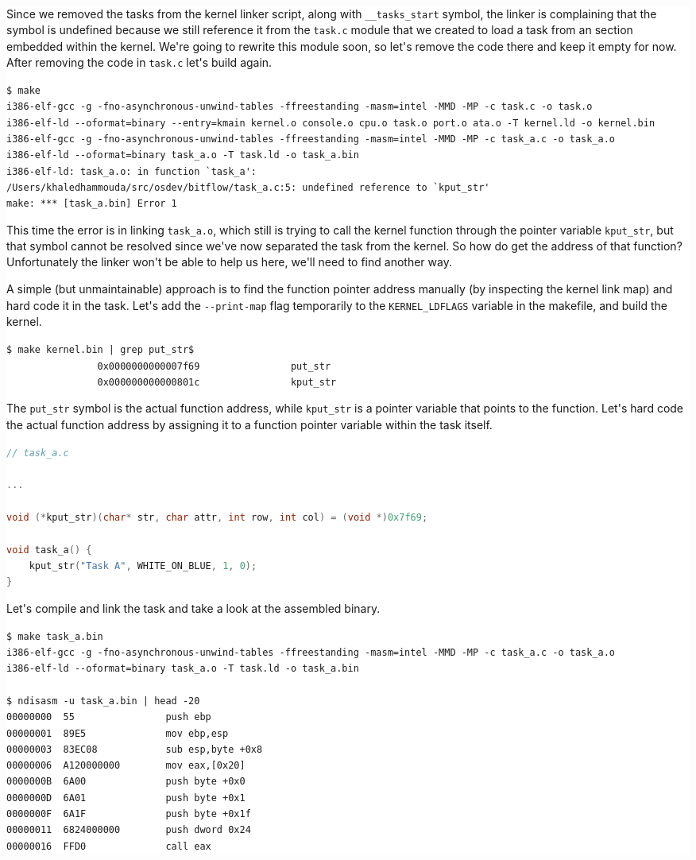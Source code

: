 Since we removed the tasks from the kernel linker script, along with `__tasks_start` symbol, the linker is complaining that the symbol is undefined because we still reference it from the `task.c` module that we created to load a task from an section embedded within the kernel. We're going to rewrite this module soon, so let's remove the code there and keep it empty for now. After removing the code in `task.c` let's build again.

```
$ make
i386-elf-gcc -g -fno-asynchronous-unwind-tables -ffreestanding -masm=intel -MMD -MP -c task.c -o task.o
i386-elf-ld --oformat=binary --entry=kmain kernel.o console.o cpu.o task.o port.o ata.o -T kernel.ld -o kernel.bin
i386-elf-gcc -g -fno-asynchronous-unwind-tables -ffreestanding -masm=intel -MMD -MP -c task_a.c -o task_a.o
i386-elf-ld --oformat=binary task_a.o -T task.ld -o task_a.bin
i386-elf-ld: task_a.o: in function `task_a':
/Users/khaledhammouda/src/osdev/bitflow/task_a.c:5: undefined reference to `kput_str'
make: *** [task_a.bin] Error 1
```

This time the error is in linking `task_a.o`, which still is trying to call the kernel function through the pointer variable `kput_str`, but that symbol cannot be resolved since we've now separated the task from the kernel. So how do get the address of that function? Unfortunately the linker won't be able to help us here, we'll need to find another way.

A simple (but unmaintainable) approach is to find the function pointer address manually (by inspecting the kernel link map) and hard code it in the task. Let's add the `--print-map` flag temporarily to the `KERNEL_LDFLAGS` variable in the makefile, and build the kernel.

```
$ make kernel.bin | grep put_str$
                0x0000000000007f69                put_str
                0x000000000000801c                kput_str
```

The `put_str` symbol is the actual function address, while `kput_str` is a pointer variable that points to the function. Let's hard code the actual function address by assigning it to a function pointer variable within the task itself.

```c
// task_a.c

...

void (*kput_str)(char* str, char attr, int row, int col) = (void *)0x7f69;

void task_a() {
    kput_str("Task A", WHITE_ON_BLUE, 1, 0);
}
```

Let's compile and link the task and take a look at the assembled binary.

```
$ make task_a.bin
i386-elf-gcc -g -fno-asynchronous-unwind-tables -ffreestanding -masm=intel -MMD -MP -c task_a.c -o task_a.o
i386-elf-ld --oformat=binary task_a.o -T task.ld -o task_a.bin

$ ndisasm -u task_a.bin | head -20
00000000  55                push ebp
00000001  89E5              mov ebp,esp
00000003  83EC08            sub esp,byte +0x8
00000006  A120000000        mov eax,[0x20]
0000000B  6A00              push byte +0x0
0000000D  6A01              push byte +0x1
0000000F  6A1F              push byte +0x1f
00000011  6824000000        push dword 0x24
00000016  FFD0              call eax
```
